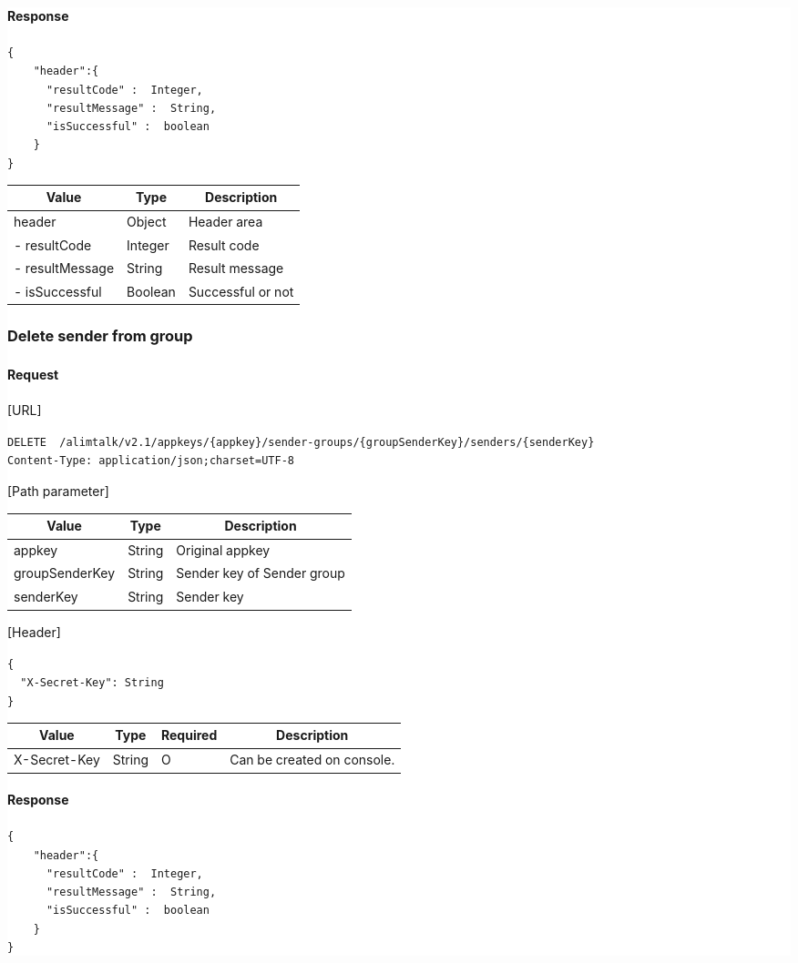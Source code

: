 #### Response
```
{
    "header":{  
      "resultCode" :  Integer,
      "resultMessage" :  String,
      "isSuccessful" :  boolean
    }
}
```

| Value           | Type    | Description       |
| --------------- | ------- | ----------------- |
| header          | Object  | Header area       |
| - resultCode    | Integer | Result code       |
| - resultMessage | String  | Result message    |
| - isSuccessful  | Boolean | Successful or not |

### Delete sender from group

#### Request
[URL]

```
DELETE  /alimtalk/v2.1/appkeys/{appkey}/sender-groups/{groupSenderKey}/senders/{senderKey}
Content-Type: application/json;charset=UTF-8
```

[Path parameter]

| Value  | Type   | Description     |
| ------ | ------ | --------------- |
| appkey | String | Original appkey |
| groupSenderKey    | String | Sender key of Sender group      |
| senderKey    | String | Sender key   |

[Header]
```
{
  "X-Secret-Key": String
}
```
| Value        | Type   | Required | Description                                                  |
| ------------ | ------ | -------- | ------------------------------------------------------------ |
| X-Secret-Key | String | O        | Can be created on console.  |

#### Response
```
{
    "header":{  
      "resultCode" :  Integer,
      "resultMessage" :  String,
      "isSuccessful" :  boolean
    }
}
```
